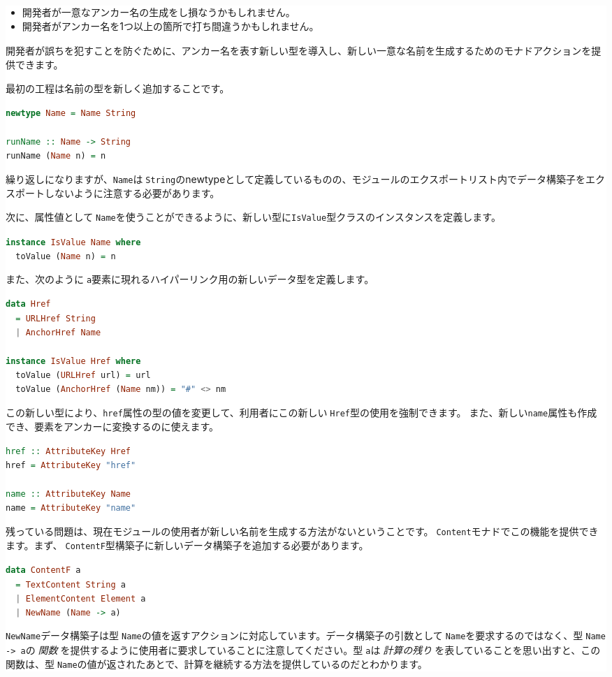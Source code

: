 - 開発者が一意なアンカー名の生成をし損なうかもしれません。
- 開発者がアンカー名を1つ以上の箇所で打ち間違うかもしれません。

開発者が誤ちを犯すことを防ぐために、アンカー名を表す新しい型を導入し、新しい一意な名前を生成するためのモナドアクションを提供できます。

最初の工程は名前の型を新しく追加することです。

```haskell
newtype Name = Name String

runName :: Name -> String
runName (Name n) = n
```

繰り返しになりますが、`Name`は
`String`のnewtypeとして定義しているものの、モジュールのエクスポートリスト内でデータ構築子をエクスポートしないように注意する必要があります。

次に、属性値として `Name`を使うことができるように、新しい型に`IsValue`型クラスのインスタンスを定義します。

```haskell
instance IsValue Name where
  toValue (Name n) = n
```

また、次のように `a`要素に現れるハイパーリンク用の新しいデータ型を定義します。

```haskell
data Href
  = URLHref String
  | AnchorHref Name

instance IsValue Href where
  toValue (URLHref url) = url
  toValue (AnchorHref (Name nm)) = "#" <> nm
```

この新しい型により、`href`属性の型の値を変更して、利用者にこの新しい `Href`型の使用を強制できます。
また、新しい`name`属性も作成でき、要素をアンカーに変換するのに使えます。

```haskell
href :: AttributeKey Href
href = AttributeKey "href"

name :: AttributeKey Name
name = AttributeKey "name"
```

残っている問題は、現在モジュールの使用者が新しい名前を生成する方法がないということです。
`Content`モナドでこの機能を提供できます。まず、 `ContentF`型構築子に新しいデータ構築子を追加する必要があります。

```haskell
data ContentF a
  = TextContent String a
  | ElementContent Element a
  | NewName (Name -> a)
```

`NewName`データ構築子は型 `Name`の値を返すアクションに対応しています。データ構築子の引数として `Name`を要求するのではなく、型 `Name -> a`の _関数_ を提供するように使用者に要求していることに注意してください。型 `a`は _計算の残り_ を表していることを思い出すと、この関数は、型 `Name`の値が返されたあとで、計算を継続する方法を提供しているのだとわかります。
